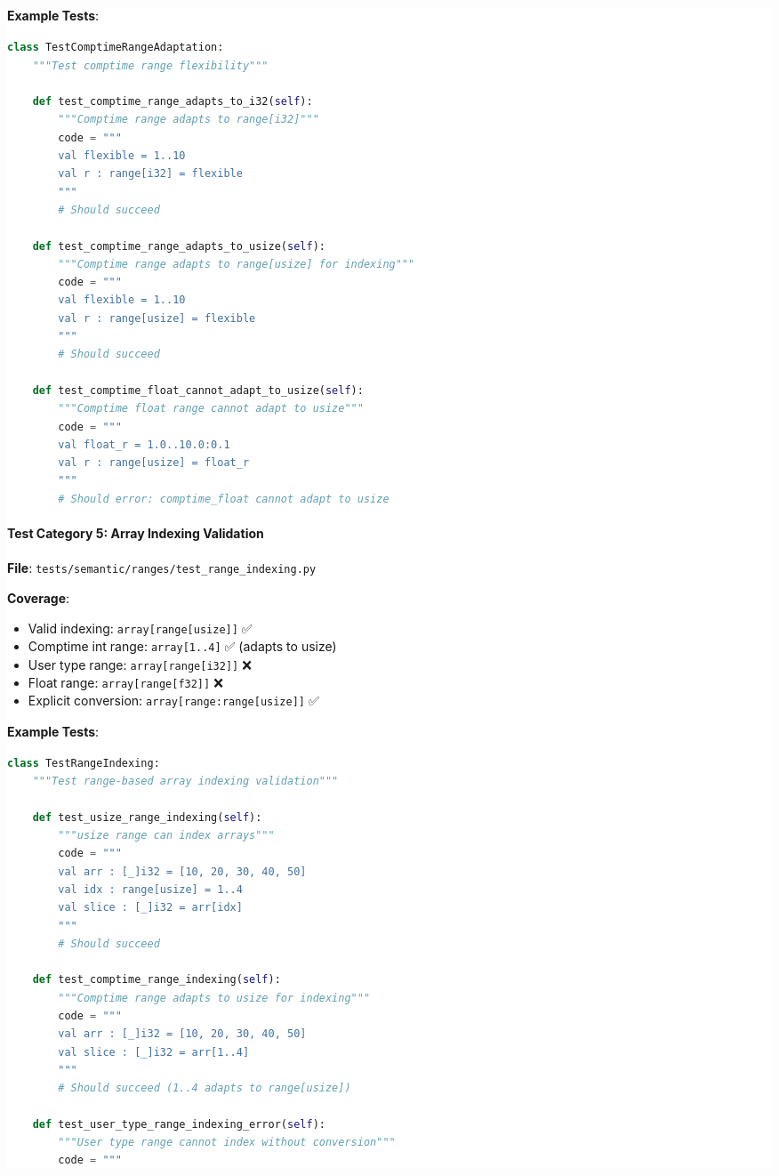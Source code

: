 **Example Tests**:
```python
class TestComptimeRangeAdaptation:
    """Test comptime range flexibility"""

    def test_comptime_range_adapts_to_i32(self):
        """Comptime range adapts to range[i32]"""
        code = """
        val flexible = 1..10
        val r : range[i32] = flexible
        """
        # Should succeed

    def test_comptime_range_adapts_to_usize(self):
        """Comptime range adapts to range[usize] for indexing"""
        code = """
        val flexible = 1..10
        val r : range[usize] = flexible
        """
        # Should succeed

    def test_comptime_float_cannot_adapt_to_usize(self):
        """Comptime float range cannot adapt to usize"""
        code = """
        val float_r = 1.0..10.0:0.1
        val r : range[usize] = float_r
        """
        # Should error: comptime_float cannot adapt to usize
```

#### Test Category 5: Array Indexing Validation

**File**: `tests/semantic/ranges/test_range_indexing.py`

**Coverage**:
- Valid indexing: `array[range[usize]]` ✅
- Comptime int range: `array[1..4]` ✅ (adapts to usize)
- User type range: `array[range[i32]]` ❌
- Float range: `array[range[f32]]` ❌
- Explicit conversion: `array[range:range[usize]]` ✅

**Example Tests**:
```python
class TestRangeIndexing:
    """Test range-based array indexing validation"""

    def test_usize_range_indexing(self):
        """usize range can index arrays"""
        code = """
        val arr : [_]i32 = [10, 20, 30, 40, 50]
        val idx : range[usize] = 1..4
        val slice : [_]i32 = arr[idx]
        """
        # Should succeed

    def test_comptime_range_indexing(self):
        """Comptime range adapts to usize for indexing"""
        code = """
        val arr : [_]i32 = [10, 20, 30, 40, 50]
        val slice : [_]i32 = arr[1..4]
        """
        # Should succeed (1..4 adapts to range[usize])

    def test_user_type_range_indexing_error(self):
        """User type range cannot index without conversion"""
        code = """
```